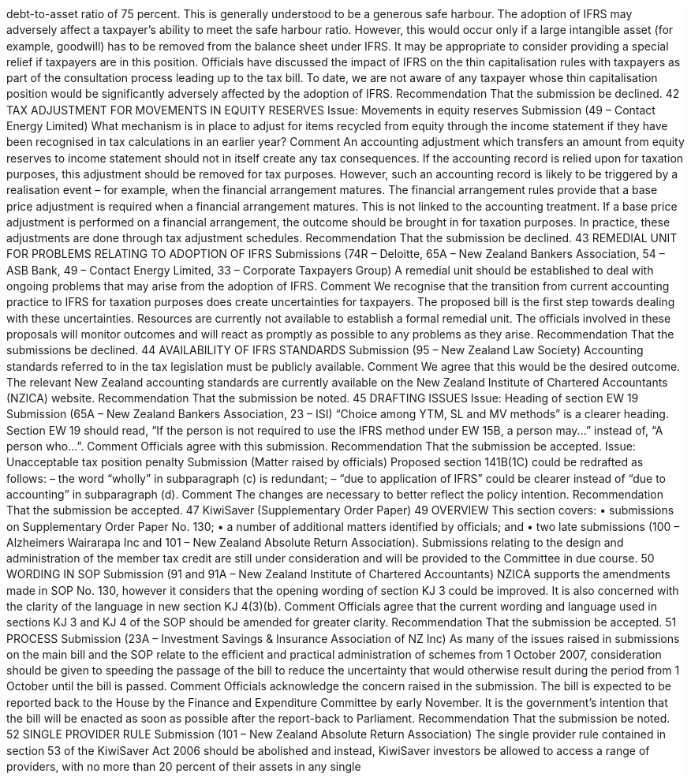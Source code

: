 debt-to-asset ratio of 75 percent. This is generally understood to be a generous safe harbour. The adoption of IFRS may adversely affect a taxpayer’s ability to meet the safe harbour ratio. However, this would occur only if a large intangible asset (for example, goodwill) has to be removed from the balance sheet under IFRS. It may be appropriate to consider providing a special relief if taxpayers are in this position. Officials have discussed the impact of IFRS on the thin capitalisation rules with taxpayers as part of the consultation process leading up to the tax bill. To date, we are not aware of any taxpayer whose thin capitalisation position would be significantly adversely affected by the adoption of IFRS. Recommendation That the submission be declined. 42 TAX ADJUSTMENT FOR MOVEMENTS IN EQUITY RESERVES Issue: Movements in equity reserves Submission (49 – Contact Energy Limited) What mechanism is in place to adjust for items recycled from equity through the income statement if they have been recognised in tax calculations in an earlier year? Comment An accounting adjustment which transfers an amount from equity reserves to income statement should not in itself create any tax consequences. If the accounting record is relied upon for taxation purposes, this adjustment should be removed for tax purposes. However, such an accounting record is likely to be triggered by a realisation event – for example, when the financial arrangement matures. The financial arrangement rules provide that a base price adjustment is required when a financial arrangement matures. This is not linked to the accounting treatment. If a base price adjustment is performed on a financial arrangement, the outcome should be brought in for taxation purposes. In practice, these adjustments are done through tax adjustment schedules. Recommendation That the submission be declined. 43 REMEDIAL UNIT FOR PROBLEMS RELATING TO ADOPTION OF IFRS Submissions (74R – Deloitte, 65A – New Zealand Bankers Association, 54 – ASB Bank, 49 – Contact Energy Limited, 33 – Corporate Taxpayers Group) A remedial unit should be established to deal with ongoing problems that may arise from the adoption of IFRS. Comment We recognise that the transition from current accounting practice to IFRS for taxation purposes does create uncertainties for taxpayers. The proposed bill is the first step towards dealing with these uncertainties. Resources are currently not available to establish a formal remedial unit. The officials involved in these proposals will monitor outcomes and will react as promptly as possible to any problems as they arise. Recommendation That the submissions be declined. 44 AVAILABILITY OF IFRS STANDARDS Submission (95 – New Zealand Law Society) Accounting standards referred to in the tax legislation must be publicly available. Comment We agree that this would be the desired outcome. The relevant New Zealand accounting standards are currently available on the New Zealand Institute of Chartered Accountants (NZICA) website. Recommendation That the submission be noted. 45 DRAFTING ISSUES Issue: Heading of section EW 19 Submission (65A – New Zealand Bankers Association, 23 – ISI) “Choice among YTM, SL and MV methods” is a clearer heading. Section EW 19 should read, “If the person is not required to use the IFRS method under EW 15B, a person may...” instead of, “A person who...”. Comment Officials agree with this submission. Recommendation That the submission be accepted. Issue: Unacceptable tax position penalty Submission (Matter raised by officials) Proposed section 141B(1C) could be redrafted as follows: – the word “wholly” in subparagraph (c) is redundant; – “due to application of IFRS” could be clearer instead of “due to accounting” in subparagraph (d). Comment The changes are necessary to better reflect the policy intention. Recommendation That the submission be accepted. 47 KiwiSaver (Supplementary Order Paper) 49 OVERVIEW This section covers: • submissions on Supplementary Order Paper No. 130; • a number of additional matters identified by officials; and • two late submissions (100 – Alzheimers Wairarapa Inc and 101 – New Zealand Absolute Return Association). Submissions relating to the design and administration of the member tax credit are still under consideration and will be provided to the Committee in due course. 50 WORDING IN SOP Submission (91 and 91A – New Zealand Institute of Chartered Accountants) NZICA supports the amendments made in SOP No. 130, however it considers that the opening wording of section KJ 3 could be improved. It is also concerned with the clarity of the language in new section KJ 4(3)(b). Comment Officials agree that the current wording and language used in sections KJ 3 and KJ 4 of the SOP should be amended for greater clarity. Recommendation That the submission be accepted. 51 PROCESS Submission (23A – Investment Savings & Insurance Association of NZ Inc) As many of the issues raised in submissions on the main bill and the SOP relate to the efficient and practical administration of schemes from 1 October 2007, consideration should be given to speeding the passage of the bill to reduce the uncertainty that would otherwise result during the period from 1 October until the bill is passed. Comment Officials acknowledge the concern raised in the submission. The bill is expected to be reported back to the House by the Finance and Expenditure Committee by early November. It is the government’s intention that the bill will be enacted as soon as possible after the report-back to Parliament. Recommendation That the submission be noted. 52 SINGLE PROVIDER RULE Submission (101 – New Zealand Absolute Return Association) The single provider rule contained in section 53 of the KiwiSaver Act 2006 should be abolished and instead, KiwiSaver investors be allowed to access a range of providers, with no more than 20 percent of their assets in any single